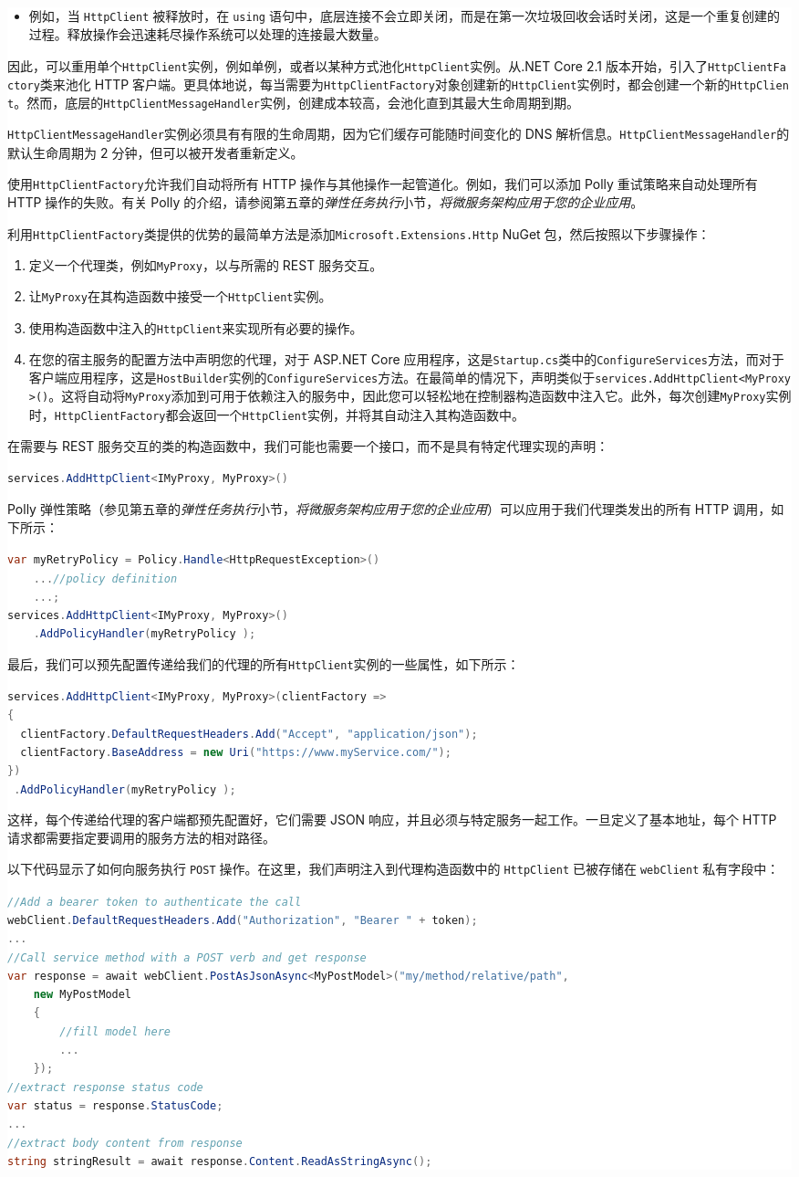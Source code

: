 +   例如，当 `HttpClient` 被释放时，在 `using` 语句中，底层连接不会立即关闭，而是在第一次垃圾回收会话时关闭，这是一个重复创建的过程。释放操作会迅速耗尽操作系统可以处理的连接最大数量。

因此，可以重用单个`HttpClient`实例，例如单例，或者以某种方式池化`HttpClient`实例。从.NET Core 2.1 版本开始，引入了`HttpClientFactory`类来池化 HTTP 客户端。更具体地说，每当需要为`HttpClientFactory`对象创建新的`HttpClient`实例时，都会创建一个新的`HttpClient`。然而，底层的`HttpClientMessageHandler`实例，创建成本较高，会池化直到其最大生命周期到期。

`HttpClientMessageHandler`实例必须具有有限的生命周期，因为它们缓存可能随时间变化的 DNS 解析信息。`HttpClientMessageHandler`的默认生命周期为 2 分钟，但可以被开发者重新定义。

使用`HttpClientFactory`允许我们自动将所有 HTTP 操作与其他操作一起管道化。例如，我们可以添加 Polly 重试策略来自动处理所有 HTTP 操作的失败。有关 Polly 的介绍，请参阅第五章的*弹性任务执行*小节，*将微服务架构应用于您的企业应用*。

利用`HttpClientFactory`类提供的优势的最简单方法是添加`Microsoft.Extensions.Http` NuGet 包，然后按照以下步骤操作：

1.  定义一个代理类，例如`MyProxy`，以与所需的 REST 服务交互。

1.  让`MyProxy`在其构造函数中接受一个`HttpClient`实例。

1.  使用构造函数中注入的`HttpClient`来实现所有必要的操作。

1.  在您的宿主服务的配置方法中声明您的代理，对于 ASP.NET Core 应用程序，这是`Startup.cs`类中的`ConfigureServices`方法，而对于客户端应用程序，这是`HostBuilder`实例的`ConfigureServices`方法。在最简单的情况下，声明类似于`services.AddHttpClient<MyProxy>()`。这将自动将`MyProxy`添加到可用于依赖注入的服务中，因此您可以轻松地在控制器构造函数中注入它。此外，每次创建`MyProxy`实例时，`HttpClientFactory`都会返回一个`HttpClient`实例，并将其自动注入其构造函数中。

在需要与 REST 服务交互的类的构造函数中，我们可能也需要一个接口，而不是具有特定代理实现的声明：

```cs
services.AddHttpClient<IMyProxy, MyProxy>()
```

Polly 弹性策略（参见第五章的*弹性任务执行*小节，*将微服务架构应用于您的企业应用*）可以应用于我们代理类发出的所有 HTTP 调用，如下所示：

```cs
var myRetryPolicy = Policy.Handle<HttpRequestException>()
    ...//policy definition
    ...;
services.AddHttpClient<IMyProxy, MyProxy>()
    .AddPolicyHandler(myRetryPolicy );
```

最后，我们可以预先配置传递给我们的代理的所有`HttpClient`实例的一些属性，如下所示：

```cs
services.AddHttpClient<IMyProxy, MyProxy>(clientFactory =>
{
  clientFactory.DefaultRequestHeaders.Add("Accept", "application/json");
  clientFactory.BaseAddress = new Uri("https://www.myService.com/");
})
 .AddPolicyHandler(myRetryPolicy );
```

这样，每个传递给代理的客户端都预先配置好，它们需要 JSON 响应，并且必须与特定服务一起工作。一旦定义了基本地址，每个 HTTP 请求都需要指定要调用的服务方法的相对路径。

以下代码显示了如何向服务执行 `POST` 操作。在这里，我们声明注入到代理构造函数中的 `HttpClient` 已被存储在 `webClient` 私有字段中：

```cs
//Add a bearer token to authenticate the call
webClient.DefaultRequestHeaders.Add("Authorization", "Bearer " + token);
...
//Call service method with a POST verb and get response
var response = await webClient.PostAsJsonAsync<MyPostModel>("my/method/relative/path",
    new MyPostModel
    {
        //fill model here
        ...
    });
//extract response status code
var status = response.StatusCode;
...
//extract body content from response
string stringResult = await response.Content.ReadAsStringAsync();
```
